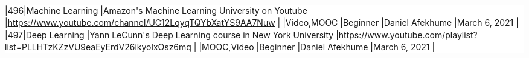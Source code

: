 |496|Machine Learning                                                                                                              |Amazon's Machine Learning University on Youtube                                                                                                                                                                                                                                                                                                                                                                                                                                                                                                                                                                                                                                                                                                                                                                                                                                                                                                                                                                                                                                                                                                                                                                                                                                                                                                                         |https://www.youtube.com/channel/UC12LqyqTQYbXatYS9AA7Nuw                                                                                                                                                                                                                                                                                                                                                       |                                                                                                                                                                                                                                                                                                                                                                                                                                                                                                                                                                                                                                                                                                                                                                          |Video,MOOC                                             |Beginner    |Daniel Afekhume                          |March 6, 2021    |
|497|Deep Learning                                                                                                                 |Yann LeCunn's Deep Learning course in New York University                                                                                                                                                                                                                                                                                                                                                                                                                                                                                                                                                                                                                                                                                                                                                                                                                                                                                                                                                                                                                                                                                                                                                                                                                                                                                                               |https://www.youtube.com/playlist?list=PLLHTzKZzVU9eaEyErdV26ikyolxOsz6mq                                                                                                                                                                                                                                                                                                                                       |                                                                                                                                                                                                                                                                                                                                                                                                                                                                                                                                                                                                                                                                                                                                                                          |MOOC,Video                                             |Beginner    |Daniel Afekhume                          |March 6, 2021    |
